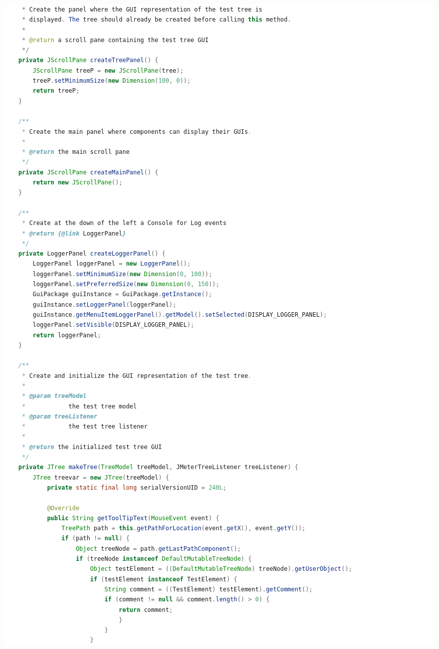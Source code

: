 ```java
     * Create the panel where the GUI representation of the test tree is
     * displayed. The tree should already be created before calling this method.
     *
     * @return a scroll pane containing the test tree GUI
     */
    private JScrollPane createTreePanel() {
        JScrollPane treeP = new JScrollPane(tree);
        treeP.setMinimumSize(new Dimension(100, 0));
        return treeP;
    }

    /**
     * Create the main panel where components can display their GUIs.
     *
     * @return the main scroll pane
     */
    private JScrollPane createMainPanel() {
        return new JScrollPane();
    }
    
    /**
     * Create at the down of the left a Console for Log events
     * @return {@link LoggerPanel}
     */
    private LoggerPanel createLoggerPanel() {
        LoggerPanel loggerPanel = new LoggerPanel();
        loggerPanel.setMinimumSize(new Dimension(0, 100));
        loggerPanel.setPreferredSize(new Dimension(0, 150));
        GuiPackage guiInstance = GuiPackage.getInstance();
        guiInstance.setLoggerPanel(loggerPanel);
        guiInstance.getMenuItemLoggerPanel().getModel().setSelected(DISPLAY_LOGGER_PANEL);
        loggerPanel.setVisible(DISPLAY_LOGGER_PANEL);
        return loggerPanel;
    }

    /**
     * Create and initialize the GUI representation of the test tree.
     *
     * @param treeModel
     *            the test tree model
     * @param treeListener
     *            the test tree listener
     *
     * @return the initialized test tree GUI
     */
    private JTree makeTree(TreeModel treeModel, JMeterTreeListener treeListener) {
        JTree treevar = new JTree(treeModel) {
            private static final long serialVersionUID = 240L;

            @Override
            public String getToolTipText(MouseEvent event) {
                TreePath path = this.getPathForLocation(event.getX(), event.getY());
                if (path != null) {
                    Object treeNode = path.getLastPathComponent();
                    if (treeNode instanceof DefaultMutableTreeNode) {
                        Object testElement = ((DefaultMutableTreeNode) treeNode).getUserObject();
                        if (testElement instanceof TestElement) {
                            String comment = ((TestElement) testElement).getComment();
                            if (comment != null && comment.length() > 0) {
                                return comment;
                                }
                            }
                        }
```